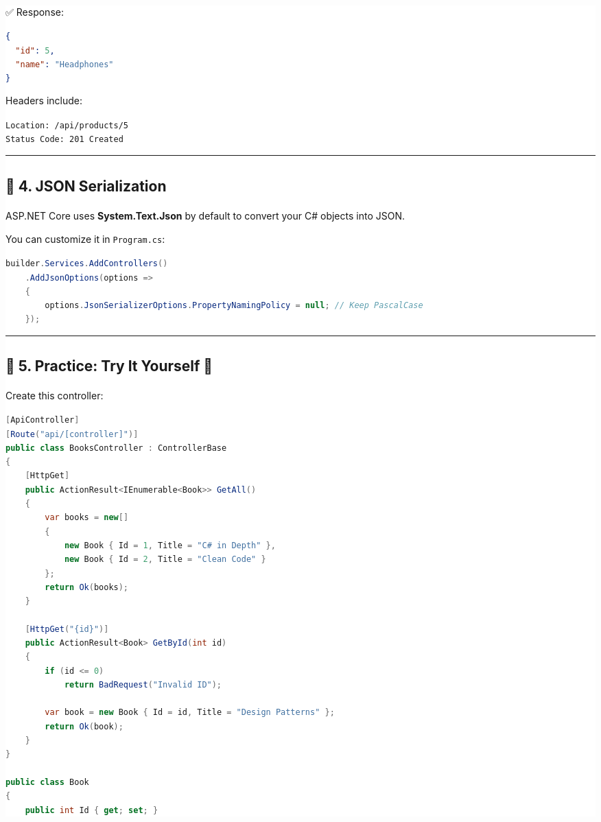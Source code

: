 ✅ Response:

```json
{
  "id": 5,
  "name": "Headphones"
}
```

Headers include:

```
Location: /api/products/5
Status Code: 201 Created
```

---

## 🔹 4. JSON Serialization

ASP.NET Core uses **System.Text.Json** by default to convert your C# objects into JSON.

You can customize it in `Program.cs`:

```csharp
builder.Services.AddControllers()
    .AddJsonOptions(options =>
    {
        options.JsonSerializerOptions.PropertyNamingPolicy = null; // Keep PascalCase
    });
```

---

## 🔹 5. Practice: Try It Yourself 💪

Create this controller:

```csharp
[ApiController]
[Route("api/[controller]")]
public class BooksController : ControllerBase
{
    [HttpGet]
    public ActionResult<IEnumerable<Book>> GetAll()
    {
        var books = new[]
        {
            new Book { Id = 1, Title = "C# in Depth" },
            new Book { Id = 2, Title = "Clean Code" }
        };
        return Ok(books);
    }

    [HttpGet("{id}")]
    public ActionResult<Book> GetById(int id)
    {
        if (id <= 0)
            return BadRequest("Invalid ID");

        var book = new Book { Id = id, Title = "Design Patterns" };
        return Ok(book);
    }
}

public class Book
{
    public int Id { get; set; }
```